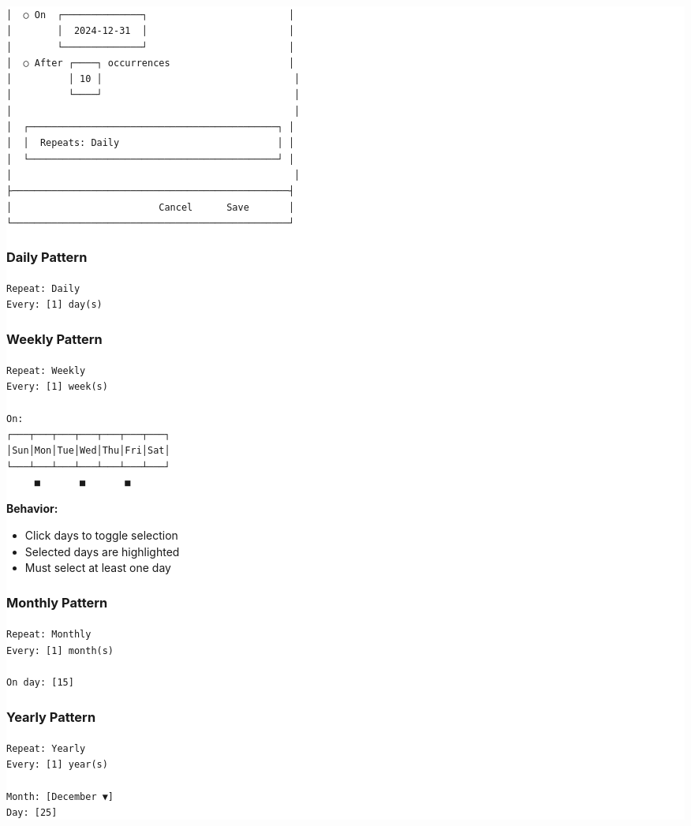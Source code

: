 ```
│  ○ On  ┌──────────────┐                         │
│        │  2024-12-31  │                         │
│        └──────────────┘                         │
│  ○ After ┌────┐ occurrences                     │
│          │ 10 │                                  │
│          └────┘                                  │
│                                                  │
│  ┌────────────────────────────────────────────┐ │
│  │  Repeats: Daily                            │ │
│  └────────────────────────────────────────────┘ │
│                                                  │
├─────────────────────────────────────────────────┤
│                          Cancel      Save       │
└─────────────────────────────────────────────────┘
```

### Daily Pattern

```
Repeat: Daily
Every: [1] day(s)
```

### Weekly Pattern

```
Repeat: Weekly
Every: [1] week(s)

On:
┌───┬───┬───┬───┬───┬───┬───┐
│Sun│Mon│Tue│Wed│Thu│Fri│Sat│
└───┴───┴───┴───┴───┴───┴───┘
     ■       ■       ■
```

**Behavior:**
- Click days to toggle selection
- Selected days are highlighted
- Must select at least one day

### Monthly Pattern

```
Repeat: Monthly
Every: [1] month(s)

On day: [15]
```

### Yearly Pattern

```
Repeat: Yearly
Every: [1] year(s)

Month: [December ▼]
Day: [25]
```
